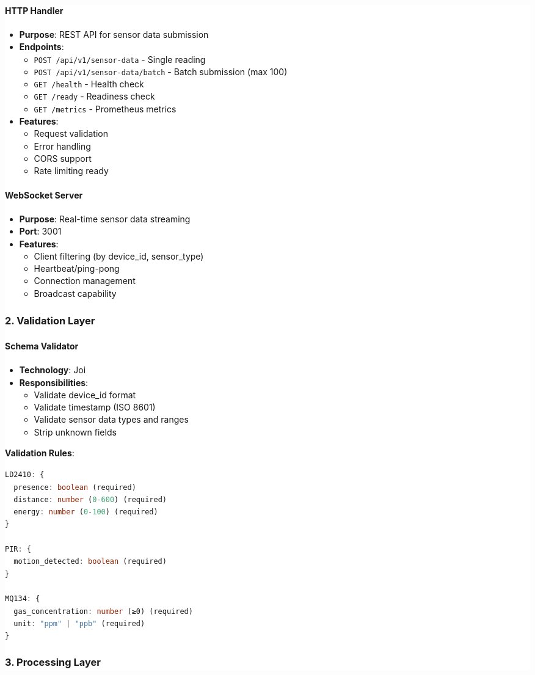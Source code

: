 #### HTTP Handler
- **Purpose**: REST API for sensor data submission
- **Endpoints**:
  - `POST /api/v1/sensor-data` - Single reading
  - `POST /api/v1/sensor-data/batch` - Batch submission (max 100)
  - `GET /health` - Health check
  - `GET /ready` - Readiness check
  - `GET /metrics` - Prometheus metrics
- **Features**:
  - Request validation
  - Error handling
  - CORS support
  - Rate limiting ready

#### WebSocket Server
- **Purpose**: Real-time sensor data streaming
- **Port**: 3001
- **Features**:
  - Client filtering (by device_id, sensor_type)
  - Heartbeat/ping-pong
  - Connection management
  - Broadcast capability

### 2. Validation Layer

#### Schema Validator
- **Technology**: Joi
- **Responsibilities**:
  - Validate device_id format
  - Validate timestamp (ISO 8601)
  - Validate sensor data types and ranges
  - Strip unknown fields

**Validation Rules**:
```typescript
LD2410: {
  presence: boolean (required)
  distance: number (0-600) (required)
  energy: number (0-100) (required)
}

PIR: {
  motion_detected: boolean (required)
}

MQ134: {
  gas_concentration: number (≥0) (required)
  unit: "ppm" | "ppb" (required)
}
```

### 3. Processing Layer
